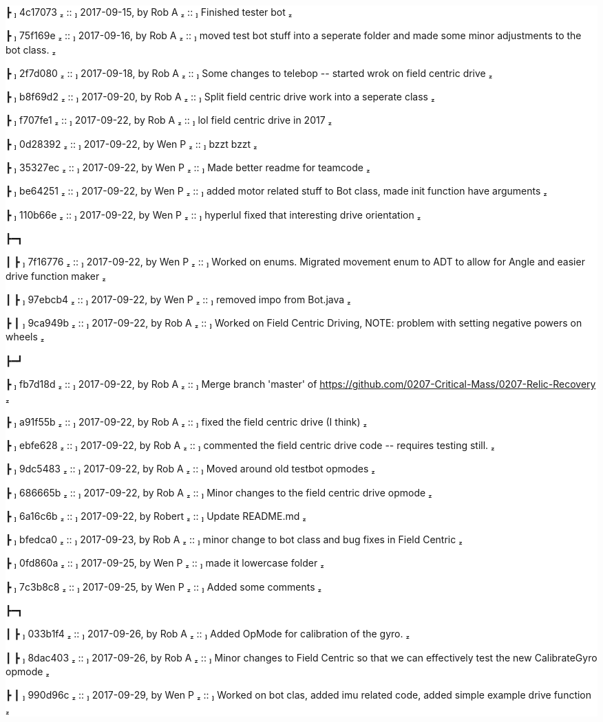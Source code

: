 ┣  4c17073  ::  2017-09-15, by Rob A  ::  Finished tester bot 

┣  75f169e  ::  2017-09-16, by Rob A  ::  moved test bot stuff into a seperate folder and made some minor adjustments to the bot class. 

┣  2f7d080  ::  2017-09-18, by Rob A  ::  Some changes to telebop -- started wrok on field centric drive 

┣  b8f69d2  ::  2017-09-20, by Rob A  ::  Split field centric drive work into a seperate class 

┣  f707fe1  ::  2017-09-22, by Rob A  ::  lol field centric drive in 2017 

┣  0d28392  ::  2017-09-22, by Wen P  ::  bzzt bzzt 

┣  35327ec  ::  2017-09-22, by Wen P  ::  Made better readme for teamcode 

┣  be64251  ::  2017-09-22, by Wen P  ::  added motor related stuff to Bot class, made init function have arguments 

┣  110b66e  ::  2017-09-22, by Wen P  ::  hyperlul fixed that interesting drive orientation 

┣━┓

┃ ┣  7f16776  ::  2017-09-22, by Wen P  ::  Worked on enums. Migrated movement enum to ADT to allow for Angle and easier drive function maker 

┃ ┣  97ebcb4  ::  2017-09-22, by Wen P  ::  removed impo from Bot.java 

┣ ┃  9ca949b  ::  2017-09-22, by Rob A  ::  Worked on Field Centric Driving, NOTE: problem with setting negative powers on wheels 

┣━┛  

┣  fb7d18d  ::  2017-09-22, by Rob A  ::  Merge branch 'master' of https://github.com/0207-Critical-Mass/0207-Relic-Recovery 

┣  a91f55b  ::  2017-09-22, by Rob A  ::  fixed the field centric drive (I think) 

┣  ebfe628  ::  2017-09-22, by Rob A  ::  commented the field centric drive code -- requires testing still. 

┣  9dc5483  ::  2017-09-22, by Rob A  ::  Moved around old testbot opmodes 

┣  686665b  ::  2017-09-22, by Rob A  ::  Minor changes to the field centric drive opmode 

┣  6a16c6b  ::  2017-09-22, by Robert  ::  Update README.md 

┣  bfedca0  ::  2017-09-23, by Rob A  ::  minor change to bot class and bug fixes in Field Centric 

┣  0fd860a  ::  2017-09-25, by Wen P  ::  made it lowercase folder 

┣  7c3b8c8  ::  2017-09-25, by Wen P  ::  Added some comments 

┣━┓

┃ ┣  033b1f4  ::  2017-09-26, by Rob A  ::  Added OpMode for calibration of the gyro. 

┃ ┣  8dac403  ::  2017-09-26, by Rob A  ::  Minor changes to Field Centric so that we can effectively test the new CalibrateGyro opmode 

┣ ┃  990d96c  ::  2017-09-29, by Wen P  ::  Worked on bot clas, added imu related code, added simple example drive function 
